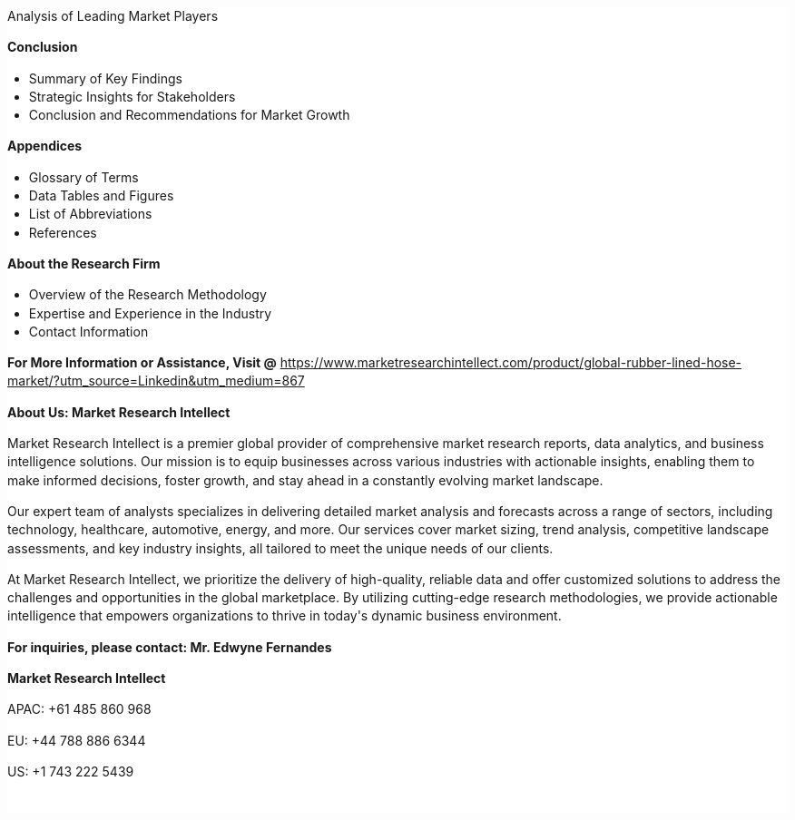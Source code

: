 Analysis of Leading Market Players</li></ul><p><strong>Conclusion</strong></p><ul><li>Summary of Key Findings</li><li>Strategic Insights for Stakeholders</li><li>Conclusion and Recommendations for Market Growth</li></ul><p><strong>Appendices</strong></p><ul><li>Glossary of Terms</li><li>Data Tables and Figures</li><li>List of Abbreviations</li><li>References</li></ul><p><strong>About the Research Firm</strong></p><ul><li>Overview of the Research Methodology</li><li>Expertise and Experience in the Industry</li><li>Contact Information</li></ul></div><div class="article-main__content" data-test-id="publishing-text-block"><p><span class="font-[700]"><strong>For More Information or Assistance, Visit @</strong>&nbsp;<a href="https://www.marketresearchintellect.com/product/global-rubber-lined-hose-market/?utm_source=Linkedin&utm_medium=867">https://www.marketresearchintellect.com/product/global-rubber-lined-hose-market/?utm_source=Linkedin&utm_medium=867</a></span></p><p><strong>About Us: Market Research Intellect</strong></p><p>Market Research Intellect is a premier global provider of comprehensive market research reports, data analytics, and business intelligence solutions. Our mission is to equip businesses across various industries with actionable insights, enabling them to make informed decisions, foster growth, and stay ahead in a constantly evolving market landscape.</p><p>Our expert team of analysts specializes in delivering detailed market analysis and forecasts across a range of sectors, including technology, healthcare, automotive, energy, and more. Our services cover market sizing, trend analysis, competitive landscape assessments, and key industry insights, all tailored to meet the unique needs of our clients.</p><p>At Market Research Intellect, we prioritize the delivery of high-quality, reliable data and offer customized solutions to address the challenges and opportunities in the global marketplace. By utilizing cutting-edge research methodologies, we provide actionable intelligence that empowers organizations to thrive in today's dynamic business environment.</p><p><strong>For inquiries, please contact: Mr. Edwyne Fernandes</strong></p><p><strong>Market Research Intellect</strong></p><p>APAC: +61 485 860 968</p><p>EU: +44 788 886 6344</p><p>US: +1 743 222 5439</p></div><div class="article-main__content" data-test-id="publishing-text-block">&nbsp;</div>